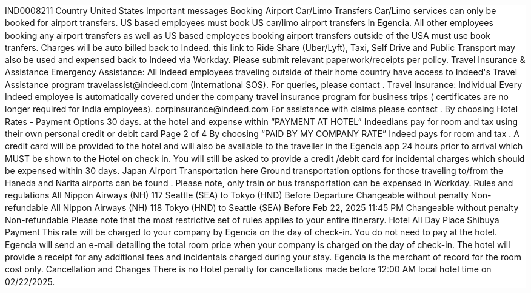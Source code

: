 IND0008211
Country
United States
Important messages
Booking Airport Car/Limo Transfers
Car/Limo services can only be booked for airport transfers.
US based employees must book US car/limo airport transfers in Egencia.
All other employees booking any airport transfers as well as US based employees booking airport transfers outside of the USA must use book tranfers. Charges will be auto billed back to Indeed.
this link
to
Ride Share (Uber/Lyft), Taxi, Self Drive and Public Transport may also be used and expensed back to Indeed via Workday. Please submit relevant
paperwork/receipts per policy.
Travel Insurance & Assistance
Emergency Assistance: All Indeed employees traveling outside of their home country have access to Indeed's Travel Assistance program
travelassist@indeed.com
(International SOS). For queries, please contact .
Travel Insurance: Individual
Every Indeed employee is automatically covered under the company travel insurance program for business trips (
certificates are no longer required for India employees). corpinsurance@indeed.com
For assistance with claims please contact .
By choosing Hotel Rates - Payment Options
30 days.
at the hotel and expense within “PAYMENT AT HOTEL” Indeedians pay for room and tax using their own personal credit or debit card
Page 2 of 4
By choosing “PAID BY MY COMPANY RATE” Indeed pays for room and tax
. A credit card will be provided to the hotel and will also be available to
the traveller in the Egencia app 24 hours prior to arrival which MUST be shown to the Hotel on check in. You will still be asked to provide a credit
/debit card for incidental charges which should be expensed within 30 days.
Japan Airport Transportation
here
Ground transportation options for those traveling to/from the Haneda and Narita airports can be found .
Please note, only train or bus transportation can be expensed in Workday.
Rules and regulations
All Nippon Airways (NH) 117
Seattle (SEA) to Tokyo (HND)
Before Departure
Changeable without penalty
Non-refundable
All Nippon Airways (NH) 118
Tokyo (HND) to Seattle (SEA)
Before Feb 22, 2025 11:45 PM
Changeable without penalty
Non-refundable
Please note that the most restrictive set of rules applies to your entire itinerary.
Hotel
All Day Place Shibuya
Payment
This rate will be charged to your company by Egencia on the day of check-in. You do not need to pay at the hotel.
Egencia will send an e-mail detailing the total room price when your company is charged on the day of check-in.
The hotel will provide a receipt for any additional fees and incidentals charged during your stay. Egencia is the merchant of record for the room
cost only.
Cancellation and Changes
There is no Hotel penalty for cancellations made before 12:00 AM local hotel time on 02/22/2025.